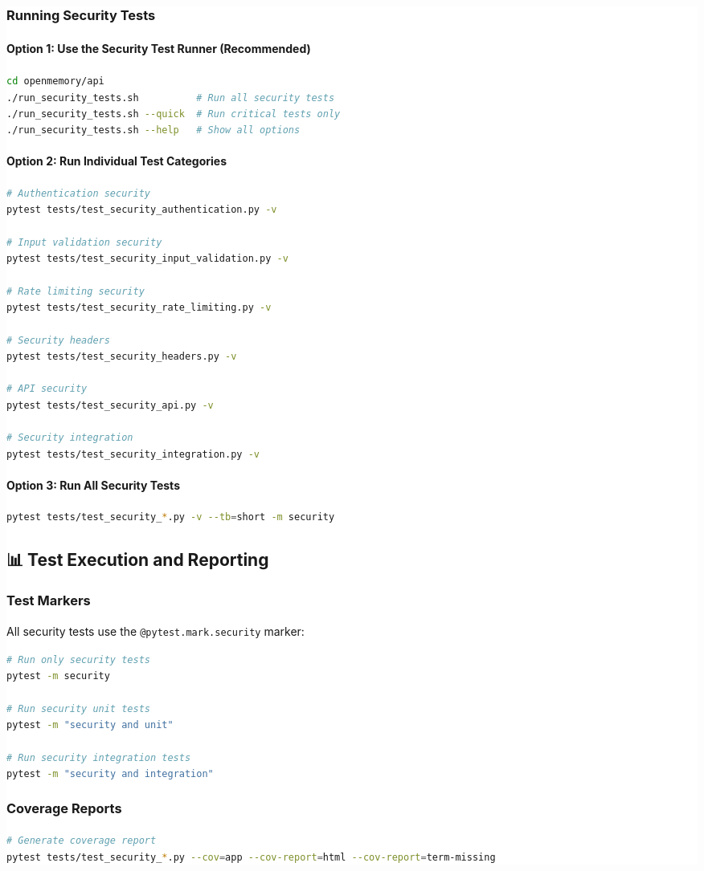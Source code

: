 ### Running Security Tests

#### Option 1: Use the Security Test Runner (Recommended)
```bash
cd openmemory/api
./run_security_tests.sh          # Run all security tests
./run_security_tests.sh --quick  # Run critical tests only
./run_security_tests.sh --help   # Show all options
```

#### Option 2: Run Individual Test Categories
```bash
# Authentication security
pytest tests/test_security_authentication.py -v

# Input validation security  
pytest tests/test_security_input_validation.py -v

# Rate limiting security
pytest tests/test_security_rate_limiting.py -v

# Security headers
pytest tests/test_security_headers.py -v

# API security
pytest tests/test_security_api.py -v

# Security integration
pytest tests/test_security_integration.py -v
```

#### Option 3: Run All Security Tests
```bash
pytest tests/test_security_*.py -v --tb=short -m security
```

## 📊 Test Execution and Reporting

### Test Markers
All security tests use the `@pytest.mark.security` marker:
```bash
# Run only security tests
pytest -m security

# Run security unit tests
pytest -m "security and unit"

# Run security integration tests  
pytest -m "security and integration"
```

### Coverage Reports
```bash
# Generate coverage report
pytest tests/test_security_*.py --cov=app --cov-report=html --cov-report=term-missing
```
